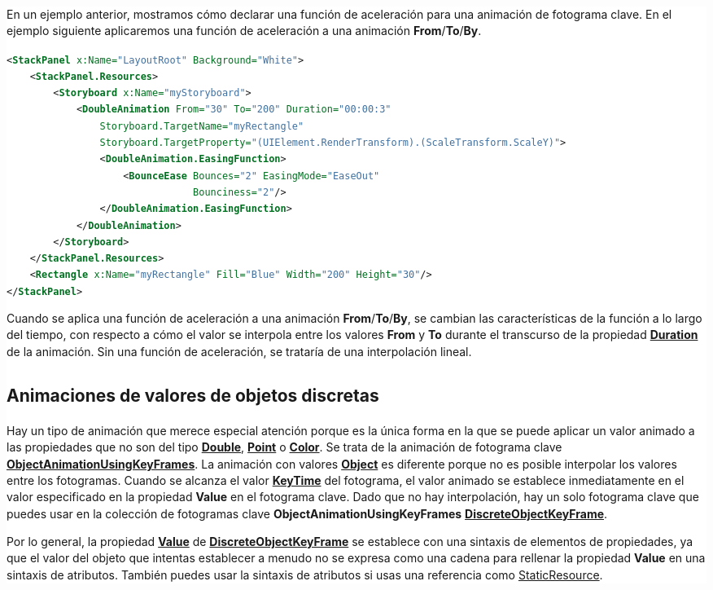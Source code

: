 En un ejemplo anterior, mostramos cómo declarar una función de aceleración para una animación de fotograma clave. En el ejemplo siguiente aplicaremos una función de aceleración a una animación **From**/**To**/**By**.

```xml
<StackPanel x:Name="LayoutRoot" Background="White">
    <StackPanel.Resources>
        <Storyboard x:Name="myStoryboard">
            <DoubleAnimation From="30" To="200" Duration="00:00:3" 
                Storyboard.TargetName="myRectangle" 
                Storyboard.TargetProperty="(UIElement.RenderTransform).(ScaleTransform.ScaleY)">
                <DoubleAnimation.EasingFunction>
                    <BounceEase Bounces="2" EasingMode="EaseOut" 
                                Bounciness="2"/>
                </DoubleAnimation.EasingFunction>
            </DoubleAnimation>
        </Storyboard>
    </StackPanel.Resources>
    <Rectangle x:Name="myRectangle" Fill="Blue" Width="200" Height="30"/>
</StackPanel>
```

Cuando se aplica una función de aceleración a una animación **From**/**To**/**By**, se cambian las características de la función a lo largo del tiempo, con respecto a cómo el valor se interpola entre los valores **From** y **To** durante el transcurso de la propiedad [**Duration**](https://msdn.microsoft.com/library/windows/apps/windows.ui.xaml.media.animation.timeline.duration) de la animación. Sin una función de aceleración, se trataría de una interpolación lineal.

## <span id="Discrete_object_value_animations"></span><span id="discrete_object_value_animations"></span><span id="DISCRETE_OBJECT_VALUE_ANIMATIONS"></span>Animaciones de valores de objetos discretas

Hay un tipo de animación que merece especial atención porque es la única forma en la que se puede aplicar un valor animado a las propiedades que no son del tipo [**Double**](https://msdn.microsoft.com/library/windows/apps/xaml/system.double.aspx), [**Point**](https://msdn.microsoft.com/library/windows/apps/BR225870) o [**Color**](https://msdn.microsoft.com/library/windows/apps/Hh673723). Se trata de la animación de fotograma clave [**ObjectAnimationUsingKeyFrames**](https://msdn.microsoft.com/library/windows/apps/BR210320). La animación con valores [**Object**](https://msdn.microsoft.com/library/windows/apps/xaml/system.object.aspx) es diferente porque no es posible interpolar los valores entre los fotogramas. Cuando se alcanza el valor [**KeyTime**](https://msdn.microsoft.com/library/windows/apps/BR210342) del fotograma, el valor animado se establece inmediatamente en el valor especificado en la propiedad **Value** en el fotograma clave. Dado que no hay interpolación, hay un solo fotograma clave que puedes usar en la colección de fotogramas clave **ObjectAnimationUsingKeyFrames** [**DiscreteObjectKeyFrame**](https://msdn.microsoft.com/library/windows/apps/BR243132).

Por lo general, la propiedad [**Value**](https://msdn.microsoft.com/library/windows/apps/BR210344) de [**DiscreteObjectKeyFrame**](https://msdn.microsoft.com/library/windows/apps/BR243132) se establece con una sintaxis de elementos de propiedades, ya que el valor del objeto que intentas establecer a menudo no se expresa como una cadena para rellenar la propiedad **Value** en una sintaxis de atributos. También puedes usar la sintaxis de atributos si usas una referencia como [StaticResource](https://msdn.microsoft.com/library/windows/apps/Mt185588).
